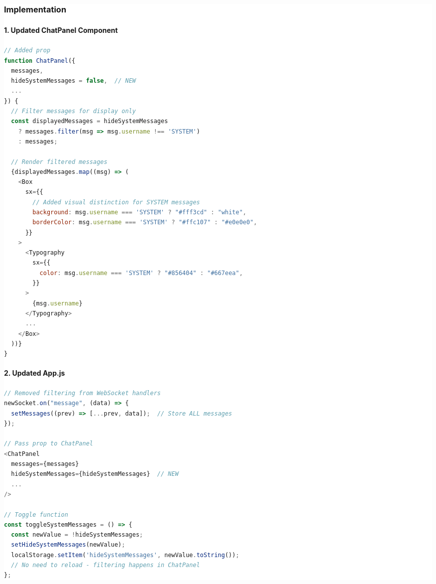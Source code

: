 ### Implementation

#### 1. Updated ChatPanel Component
```javascript
// Added prop
function ChatPanel({
  messages,
  hideSystemMessages = false,  // NEW
  ...
}) {
  // Filter messages for display only
  const displayedMessages = hideSystemMessages 
    ? messages.filter(msg => msg.username !== 'SYSTEM')
    : messages;
  
  // Render filtered messages
  {displayedMessages.map((msg) => (
    <Box
      sx={{
        // Added visual distinction for SYSTEM messages
        background: msg.username === 'SYSTEM' ? "#fff3cd" : "white",
        borderColor: msg.username === 'SYSTEM' ? "#ffc107" : "#e0e0e0",
      }}
    >
      <Typography
        sx={{
          color: msg.username === 'SYSTEM' ? "#856404" : "#667eea",
        }}
      >
        {msg.username}
      </Typography>
      ...
    </Box>
  ))}
}
```

#### 2. Updated App.js
```javascript
// Removed filtering from WebSocket handlers
newSocket.on("message", (data) => {
  setMessages((prev) => [...prev, data]);  // Store ALL messages
});

// Pass prop to ChatPanel
<ChatPanel
  messages={messages}
  hideSystemMessages={hideSystemMessages}  // NEW
  ...
/>

// Toggle function
const toggleSystemMessages = () => {
  const newValue = !hideSystemMessages;
  setHideSystemMessages(newValue);
  localStorage.setItem('hideSystemMessages', newValue.toString());
  // No need to reload - filtering happens in ChatPanel
};
```
